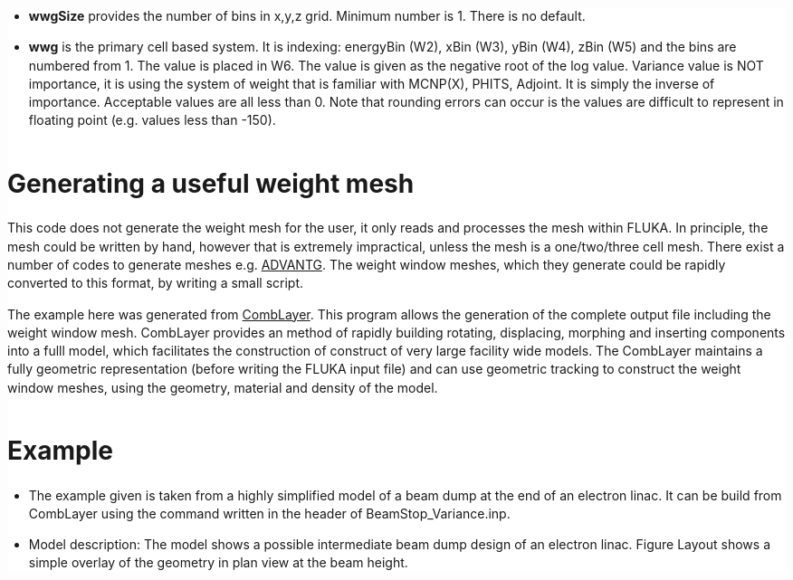 * **wwgSize** provides the number of bins in x,y,z grid. Minimum number is 1.
There is no default.

* **wwg** is the primary cell based system. It is indexing: energyBin
(W2), xBin (W3), yBin (W4), zBin (W5) and the bins are numbered
from 1. The value is placed in W6. The value is given as the negative
root of the log value.  Variance value is NOT importance, it is using the
system of weight that is familiar with MCNP(X), PHITS, Adjoint. It is
simply the inverse of importance. Acceptable values are all less
than 0. Note that rounding errors can occur is the values are
difficult to represent in floating point (e.g. values less than -150).

# Generating a useful weight mesh

This code does not generate the weight mesh for the user, it only
reads and processes the mesh within FLUKA. In principle, the mesh
could be written by hand, however that is extremely impractical,
unless the mesh is a one/two/three cell mesh. There exist a number of
codes to generate meshes
e.g. [ADVANTG](https://info.ornl.gov/sites/publications/files/pub46035.pdf).
The weight window meshes, which they generate could be rapidly converted to
this format, by writing a small script.

The example here was generated from
[CombLayer](https://github.com/SAnsell/CombLayer). This program allows
the generation of the complete output file including the weight window
mesh.  CombLayer provides an method of rapidly building
rotating, displacing, morphing and inserting components into a fulll model,
which facilitates the construction of construct of very large facility wide
models. The CombLayer maintains a fully geometric representation
(before writing the FLUKA input file) and can use 
geometric tracking to construct the weight window
meshes, using the geometry, material and density of the model.

# Example

* The example given is taken from a highly simplified model of a beam
dump at the end of an electron linac.  It can be build from CombLayer using 
the command written in the header of BeamStop_Variance.inp.

* Model description: The model shows a possible intermediate 
beam dump design of an electron linac. Figure Layout
shows a simple overlay of the geometry in plan view at the beam height. 

<p align="center">